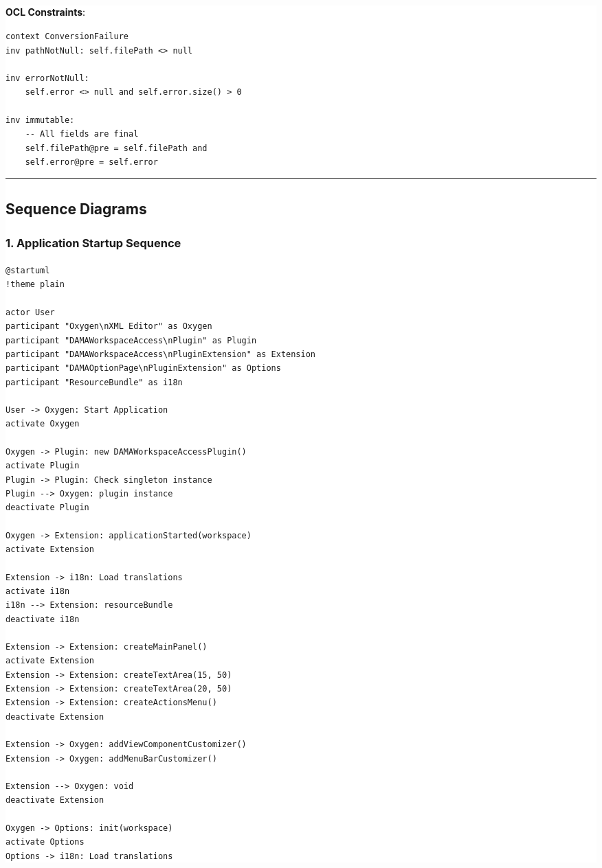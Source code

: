 **OCL Constraints**:
```ocl
context ConversionFailure
inv pathNotNull: self.filePath <> null

inv errorNotNull: 
    self.error <> null and self.error.size() > 0

inv immutable:
    -- All fields are final
    self.filePath@pre = self.filePath and
    self.error@pre = self.error
```

---

## Sequence Diagrams

### 1. Application Startup Sequence

```plantuml
@startuml
!theme plain

actor User
participant "Oxygen\nXML Editor" as Oxygen
participant "DAMAWorkspaceAccess\nPlugin" as Plugin
participant "DAMAWorkspaceAccess\nPluginExtension" as Extension
participant "DAMAOptionPage\nPluginExtension" as Options
participant "ResourceBundle" as i18n

User -> Oxygen: Start Application
activate Oxygen

Oxygen -> Plugin: new DAMAWorkspaceAccessPlugin()
activate Plugin
Plugin -> Plugin: Check singleton instance
Plugin --> Oxygen: plugin instance
deactivate Plugin

Oxygen -> Extension: applicationStarted(workspace)
activate Extension

Extension -> i18n: Load translations
activate i18n
i18n --> Extension: resourceBundle
deactivate i18n

Extension -> Extension: createMainPanel()
activate Extension
Extension -> Extension: createTextArea(15, 50)
Extension -> Extension: createTextArea(20, 50)
Extension -> Extension: createActionsMenu()
deactivate Extension

Extension -> Oxygen: addViewComponentCustomizer()
Extension -> Oxygen: addMenuBarCustomizer()

Extension --> Oxygen: void
deactivate Extension

Oxygen -> Options: init(workspace)
activate Options
Options -> i18n: Load translations
```